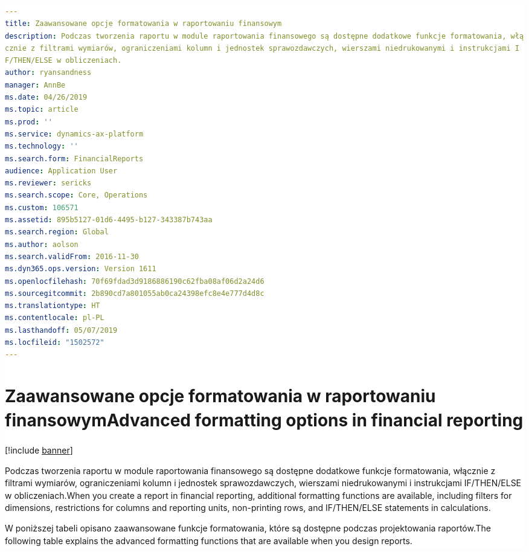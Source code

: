 ```yaml
---
title: Zaawansowane opcje formatowania w raportowaniu finansowym
description: Podczas tworzenia raportu w module raportowania finansowego są dostępne dodatkowe funkcje formatowania, włącznie z filtrami wymiarów, ograniczeniami kolumn i jednostek sprawozdawczych, wierszami niedrukowanymi i instrukcjami IF/THEN/ELSE w obliczeniach.
author: ryansandness
manager: AnnBe
ms.date: 04/26/2019
ms.topic: article
ms.prod: ''
ms.service: dynamics-ax-platform
ms.technology: ''
ms.search.form: FinancialReports
audience: Application User
ms.reviewer: sericks
ms.search.scope: Core, Operations
ms.custom: 106571
ms.assetid: 895b5127-01d6-4495-b127-343387b743aa
ms.search.region: Global
ms.author: aolson
ms.search.validFrom: 2016-11-30
ms.dyn365.ops.version: Version 1611
ms.openlocfilehash: 70f69fdad3d9186886190c62fba08af06d2a24d6
ms.sourcegitcommit: 2b890cd7a801055ab0ca24398efc8e4e777d4d8c
ms.translationtype: HT
ms.contentlocale: pl-PL
ms.lasthandoff: 05/07/2019
ms.locfileid: "1502572"
---
```

# <a name="advanced-formatting-options-in-financial-reporting"></a><span data-ttu-id="45e76-103">Zaawansowane opcje formatowania w raportowaniu finansowym</span><span class="sxs-lookup"><span data-stu-id="45e76-103">Advanced formatting options in financial reporting</span></span>

[!include [banner](../includes/banner.md)]

<span data-ttu-id="45e76-104">Podczas tworzenia raportu w module raportowania finansowego są dostępne dodatkowe funkcje formatowania, włącznie z filtrami wymiarów, ograniczeniami kolumn i jednostek sprawozdawczych, wierszami niedrukowanymi i instrukcjami IF/THEN/ELSE w obliczeniach.</span><span class="sxs-lookup"><span data-stu-id="45e76-104">When you create a report in financial reporting, additional formatting functions are available, including filters for dimensions, restrictions for columns and reporting units, non-printing rows, and IF/THEN/ELSE statements in calculations.</span></span> 

<span data-ttu-id="45e76-105">W poniższej tabeli opisano zaawansowane funkcje formatowania, które są dostępne podczas projektowania raportów.</span><span class="sxs-lookup"><span data-stu-id="45e76-105">The following table explains the advanced formatting functions that are available when you design reports.</span></span>
